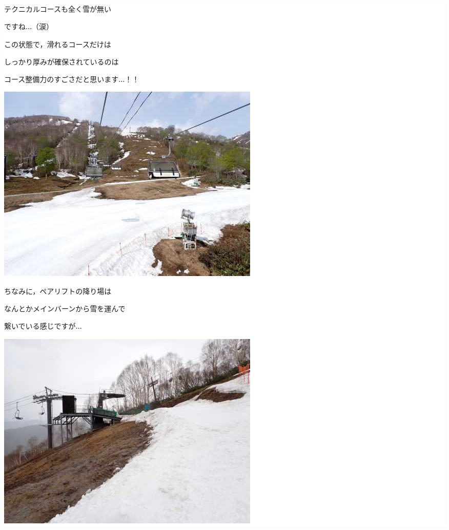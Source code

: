 


テクニカルコースも全く雪が無い


ですね…（涙）


この状態で，滑れるコースだけは


しっかり厚みが確保されているのは


コース整備力のすごさだと思います…！！




![55b88230dbf7d37d5a0f629f88d58156.jpg](images/55b88230dbf7d37d5a0f629f88d58156.jpg)







ちなみに，ペアリフトの降り場は


なんとかメインバーンから雪を運んで


繋いでいる感じですが…




![8fcc50bc2303ef81fc7e28748a6ad81b.jpg](images/8fcc50bc2303ef81fc7e28748a6ad81b.jpg)